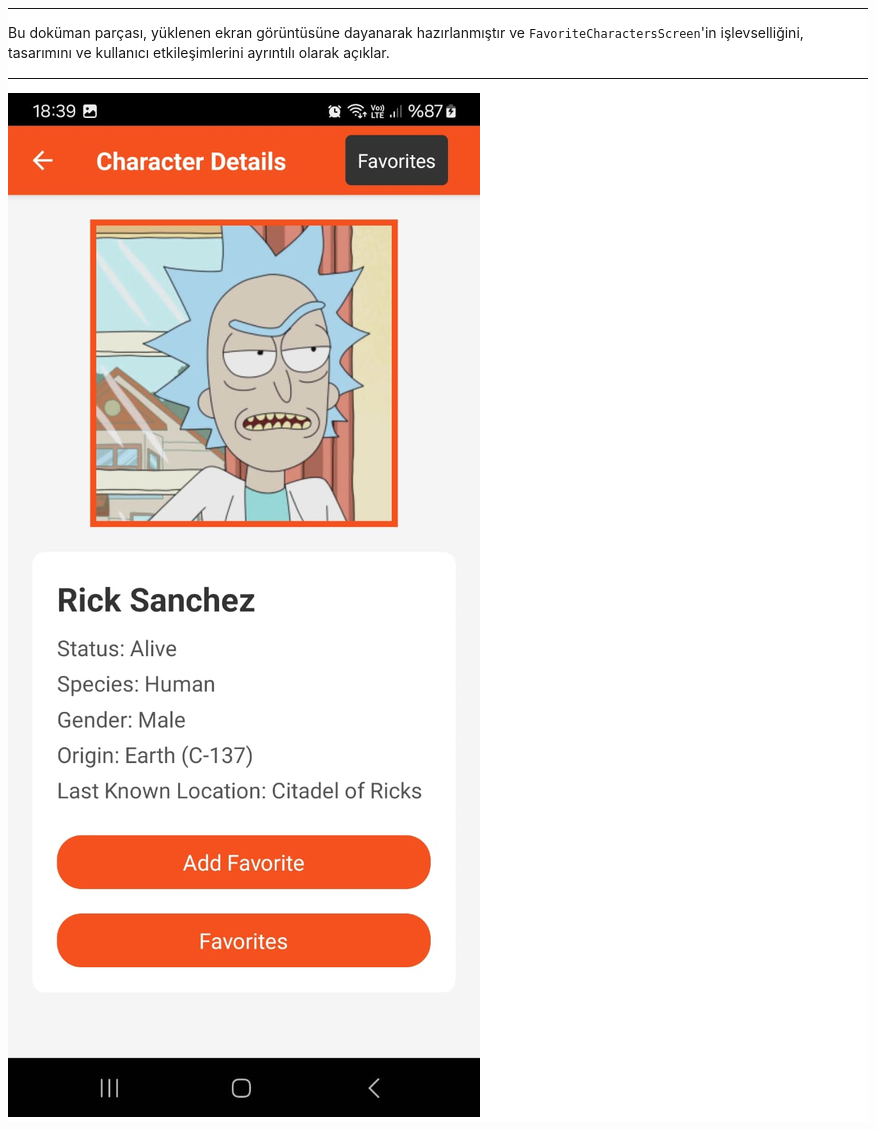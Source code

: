 
---

Bu doküman parçası, yüklenen ekran görüntüsüne dayanarak hazırlanmıştır ve `FavoriteCharactersScreen`'in işlevselliğini, tasarımını ve kullanıcı etkileşimlerini ayrıntılı olarak açıklar.


---


![](screenshots/character-details.jpeg)
